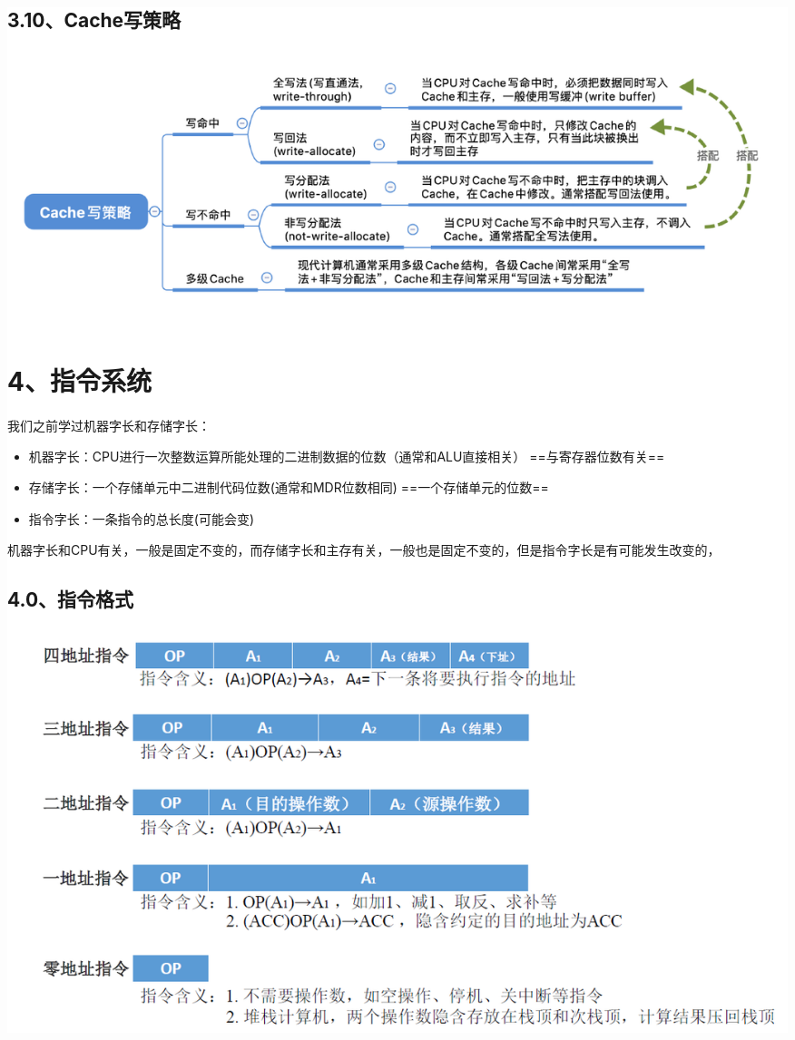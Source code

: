 ## 3.10、Cache写策略

![](计组精简版.assets/18.png)











# 4、指令系统

我们之前学过机器字长和存储字长：

- 机器字长：CPU进行一次整数运算所能处理的二进制数据的位数（通常和ALU直接相关） ==与寄存器位数有关==
- 存储字长：一个存储单元中二进制代码位数(通常和MDR位数相同) ==一个存储单元的位数==

- 指令字长：一条指令的总长度(可能会变)

机器字长和CPU有关，一般是固定不变的，而存储字长和主存有关，一般也是固定不变的，但是指令字长是有可能发生改变的，

## 4.0、指令格式

![](计组精简版.assets/20.png)
